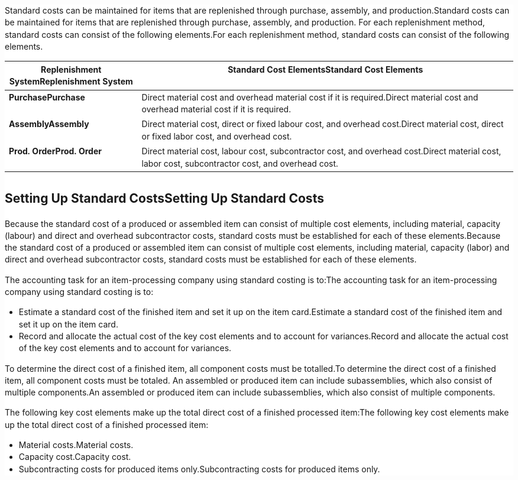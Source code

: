 <span data-ttu-id="96a0e-112">Standard costs can be maintained for items that are replenished through purchase, assembly, and production.</span><span class="sxs-lookup"><span data-stu-id="96a0e-112">Standard costs can be maintained for items that are replenished through purchase, assembly, and production.</span></span> <span data-ttu-id="96a0e-113">For each replenishment method, standard costs can consist of the following elements.</span><span class="sxs-lookup"><span data-stu-id="96a0e-113">For each replenishment method, standard costs can consist of the following elements.</span></span>  

|<span data-ttu-id="96a0e-114">Replenishment System</span><span class="sxs-lookup"><span data-stu-id="96a0e-114">Replenishment System</span></span>|<span data-ttu-id="96a0e-115">Standard Cost Elements</span><span class="sxs-lookup"><span data-stu-id="96a0e-115">Standard Cost Elements</span></span>|  
|--------------------------|----------------------------|  
|<span data-ttu-id="96a0e-116">**Purchase**</span><span class="sxs-lookup"><span data-stu-id="96a0e-116">**Purchase**</span></span>|<span data-ttu-id="96a0e-117">Direct material cost and overhead material cost if it is required.</span><span class="sxs-lookup"><span data-stu-id="96a0e-117">Direct material cost and overhead material cost if it is required.</span></span>|  
|<span data-ttu-id="96a0e-118">**Assembly**</span><span class="sxs-lookup"><span data-stu-id="96a0e-118">**Assembly**</span></span>|<span data-ttu-id="96a0e-119">Direct material cost, direct or fixed labour cost, and overhead cost.</span><span class="sxs-lookup"><span data-stu-id="96a0e-119">Direct material cost, direct or fixed labor cost, and overhead cost.</span></span>|  
|<span data-ttu-id="96a0e-120">**Prod. Order**</span><span class="sxs-lookup"><span data-stu-id="96a0e-120">**Prod. Order**</span></span>|<span data-ttu-id="96a0e-121">Direct material cost, labour cost, subcontractor cost, and overhead cost.</span><span class="sxs-lookup"><span data-stu-id="96a0e-121">Direct material cost, labor cost, subcontractor cost, and overhead cost.</span></span>|  

## <a name="setting-up-standard-costs"></a><span data-ttu-id="96a0e-122">Setting Up Standard Costs</span><span class="sxs-lookup"><span data-stu-id="96a0e-122">Setting Up Standard Costs</span></span>  
<span data-ttu-id="96a0e-123">Because the standard cost of a produced or assembled item can consist of multiple cost elements, including material, capacity (labour) and direct and overhead subcontractor costs, standard costs must be established for each of these elements.</span><span class="sxs-lookup"><span data-stu-id="96a0e-123">Because the standard cost of a produced or assembled item can consist of multiple cost elements, including material, capacity (labor) and direct and overhead subcontractor costs, standard costs must be established for each of these elements.</span></span>  

<span data-ttu-id="96a0e-124">The accounting task for an item-processing company using standard costing is to:</span><span class="sxs-lookup"><span data-stu-id="96a0e-124">The accounting task for an item-processing company using standard costing is to:</span></span>  

-   <span data-ttu-id="96a0e-125">Estimate a standard cost of the finished item and set it up on the item card.</span><span class="sxs-lookup"><span data-stu-id="96a0e-125">Estimate a standard cost of the finished item and set it up on the item card.</span></span>  
-   <span data-ttu-id="96a0e-126">Record and allocate the actual cost of the key cost elements and to account for variances.</span><span class="sxs-lookup"><span data-stu-id="96a0e-126">Record and allocate the actual cost of the key cost elements and to account for variances.</span></span>  

<span data-ttu-id="96a0e-127">To determine the direct cost of a finished item, all component costs must be totalled.</span><span class="sxs-lookup"><span data-stu-id="96a0e-127">To determine the direct cost of a finished item, all component costs must be totaled.</span></span> <span data-ttu-id="96a0e-128">An assembled or produced item can include subassemblies, which also consist of multiple components.</span><span class="sxs-lookup"><span data-stu-id="96a0e-128">An assembled or produced item can include subassemblies, which also consist of multiple components.</span></span>  

<span data-ttu-id="96a0e-129">The following key cost elements make up the total direct cost of a finished processed item:</span><span class="sxs-lookup"><span data-stu-id="96a0e-129">The following key cost elements make up the total direct cost of a finished processed item:</span></span>  

-   <span data-ttu-id="96a0e-130">Material costs.</span><span class="sxs-lookup"><span data-stu-id="96a0e-130">Material costs.</span></span>  
-   <span data-ttu-id="96a0e-131">Capacity cost.</span><span class="sxs-lookup"><span data-stu-id="96a0e-131">Capacity cost.</span></span>  
-   <span data-ttu-id="96a0e-132">Subcontracting costs for produced items only.</span><span class="sxs-lookup"><span data-stu-id="96a0e-132">Subcontracting costs for produced items only.</span></span>  
